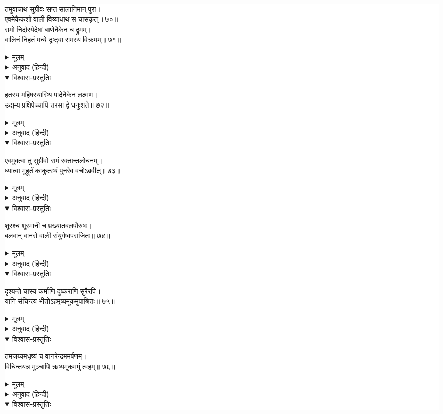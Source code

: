 तमुवाचाथ सुग्रीवः सप्त सालानिमान् पुरा।  
एवमेकैकशो वाली विव्याधाथ स चासकृत्॥ ७०॥  
रामो निर्दारयेदेषां बाणेनैकेन च द्रुमम्।  
वालिनं निहतं मन्ये दृष्ट्वा रामस्य विक्रमम्॥ ७१॥
</details>

<details><summary>मूलम्</summary></details>

<details><summary>अनुवाद (हिन्दी)</summary></details>

<details open><summary>विश्वास-प्रस्तुतिः</summary>

हतस्य महिषस्यास्थि पादेनैकेन लक्ष्मण।  
उद्यम्य प्रक्षिपेच्चापि तरसा द्वे धनुःशते॥ ७२॥
</details>

<details><summary>मूलम्</summary></details>

<details><summary>अनुवाद (हिन्दी)</summary></details>

<details open><summary>विश्वास-प्रस्तुतिः</summary>

एवमुक्त्वा तु सुग्रीवो रामं रक्तान्तलोचनम्।  
ध्यात्वा मुहूर्तं काकुत्स्थं पुनरेव वचोऽब्रवीत्॥ ७३॥
</details>

<details><summary>मूलम्</summary></details>

<details><summary>अनुवाद (हिन्दी)</summary></details>

<details open><summary>विश्वास-प्रस्तुतिः</summary>

शूरश्च शूरमानी च प्रख्यातबलपौरुषः।  
बलवान् वानरो वाली संयुगेष्वपराजितः॥ ७४॥
</details>

<details><summary>मूलम्</summary></details>

<details><summary>अनुवाद (हिन्दी)</summary></details>

<details open><summary>विश्वास-प्रस्तुतिः</summary>

दृश्यन्ते चास्य कर्माणि दुष्कराणि सुरैरपि।  
यानि संचिन्त्य भीतोऽहमृष्यमूकमुपाश्रितः॥ ७५॥
</details>

<details><summary>मूलम्</summary></details>

<details><summary>अनुवाद (हिन्दी)</summary></details>

<details open><summary>विश्वास-प्रस्तुतिः</summary>

तमजय्यमधृष्यं च वानरेन्द्रममर्षणम्।  
विचिन्तयन्न मुञ्चापि ऋष्यमूकममुं त्वहम्॥ ७६॥
</details>

<details><summary>मूलम्</summary></details>

<details><summary>अनुवाद (हिन्दी)</summary></details>

<details open><summary>विश्वास-प्रस्तुतिः</summary>

